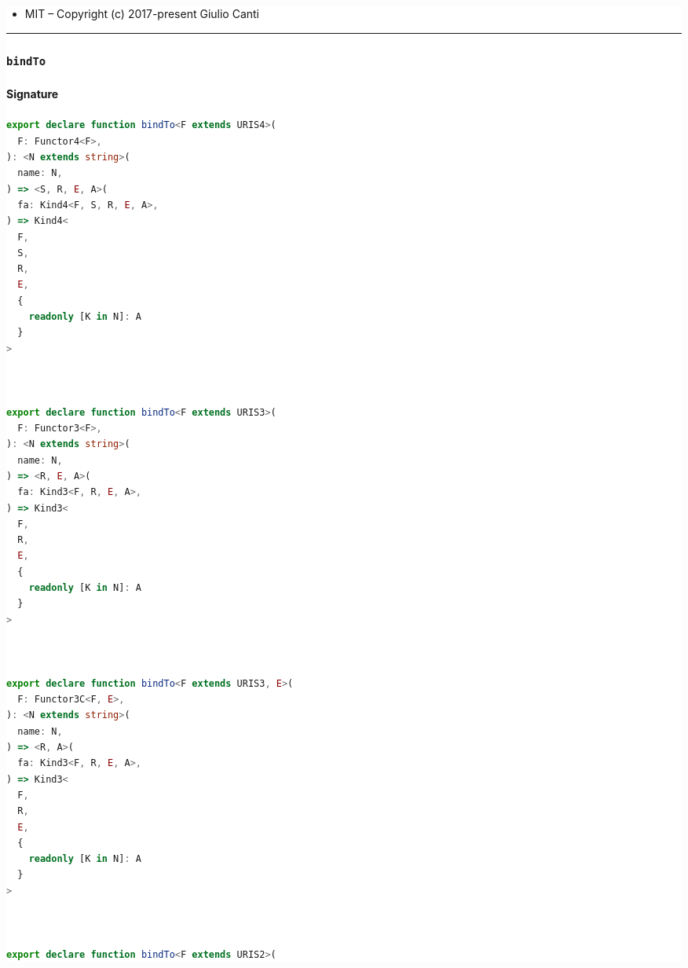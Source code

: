 * MIT – Copyright (c) 2017-present Giulio Canti

---


### `bindTo`




#### Signature

```typescript
export declare function bindTo<F extends URIS4>(
  F: Functor4<F>,
): <N extends string>(
  name: N,
) => <S, R, E, A>(
  fa: Kind4<F, S, R, E, A>,
) => Kind4<
  F,
  S,
  R,
  E,
  {
    readonly [K in N]: A
  }
>



export declare function bindTo<F extends URIS3>(
  F: Functor3<F>,
): <N extends string>(
  name: N,
) => <R, E, A>(
  fa: Kind3<F, R, E, A>,
) => Kind3<
  F,
  R,
  E,
  {
    readonly [K in N]: A
  }
>



export declare function bindTo<F extends URIS3, E>(
  F: Functor3C<F, E>,
): <N extends string>(
  name: N,
) => <R, A>(
  fa: Kind3<F, R, E, A>,
) => Kind3<
  F,
  R,
  E,
  {
    readonly [K in N]: A
  }
>



export declare function bindTo<F extends URIS2>(
```